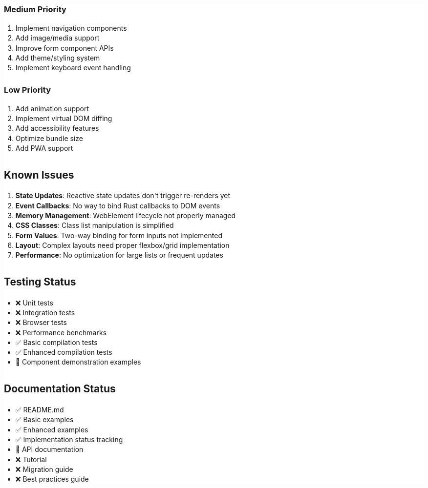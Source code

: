 ### Medium Priority
1. Implement navigation components
2. Add image/media support
3. Improve form component APIs
4. Add theme/styling system
5. Implement keyboard event handling

### Low Priority
1. Add animation support
2. Implement virtual DOM diffing
3. Add accessibility features
4. Optimize bundle size
5. Add PWA support

## Known Issues

1. **State Updates**: Reactive state updates don't trigger re-renders yet
2. **Event Callbacks**: No way to bind Rust callbacks to DOM events
3. **Memory Management**: WebElement lifecycle not properly managed
4. **CSS Classes**: Class list manipulation is simplified
5. **Form Values**: Two-way binding for form inputs not implemented
6. **Layout**: Complex layouts need proper flexbox/grid implementation
7. **Performance**: No optimization for large lists or frequent updates

## Testing Status

- ❌ Unit tests
- ❌ Integration tests
- ❌ Browser tests
- ❌ Performance benchmarks
- ✅ Basic compilation tests
- ✅ Enhanced compilation tests
- 🚧 Component demonstration examples

## Documentation Status

- ✅ README.md
- ✅ Basic examples
- ✅ Enhanced examples
- ✅ Implementation status tracking
- 🚧 API documentation
- ❌ Tutorial
- ❌ Migration guide
- ❌ Best practices guide